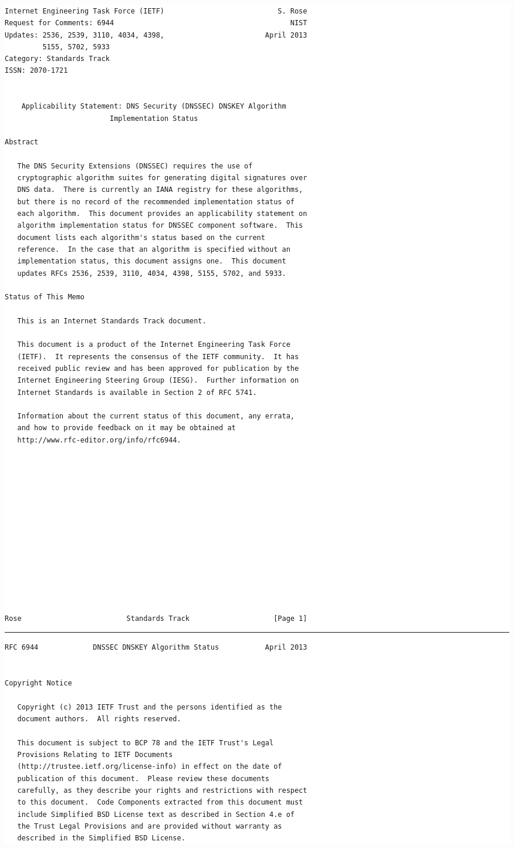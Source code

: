     Internet Engineering Task Force (IETF)                           S. Rose
    Request for Comments: 6944                                          NIST
    Updates: 2536, 2539, 3110, 4034, 4398,                        April 2013
             5155, 5702, 5933
    Category: Standards Track
    ISSN: 2070-1721


        Applicability Statement: DNS Security (DNSSEC) DNSKEY Algorithm
                             Implementation Status

    Abstract

       The DNS Security Extensions (DNSSEC) requires the use of
       cryptographic algorithm suites for generating digital signatures over
       DNS data.  There is currently an IANA registry for these algorithms,
       but there is no record of the recommended implementation status of
       each algorithm.  This document provides an applicability statement on
       algorithm implementation status for DNSSEC component software.  This
       document lists each algorithm's status based on the current
       reference.  In the case that an algorithm is specified without an
       implementation status, this document assigns one.  This document
       updates RFCs 2536, 2539, 3110, 4034, 4398, 5155, 5702, and 5933.

    Status of This Memo

       This is an Internet Standards Track document.

       This document is a product of the Internet Engineering Task Force
       (IETF).  It represents the consensus of the IETF community.  It has
       received public review and has been approved for publication by the
       Internet Engineering Steering Group (IESG).  Further information on
       Internet Standards is available in Section 2 of RFC 5741.

       Information about the current status of this document, any errata,
       and how to provide feedback on it may be obtained at
       http://www.rfc-editor.org/info/rfc6944.














    Rose                         Standards Track                    [Page 1]

------------------------------------------------------------------------

``` newpage
RFC 6944             DNSSEC DNSKEY Algorithm Status           April 2013


Copyright Notice

   Copyright (c) 2013 IETF Trust and the persons identified as the
   document authors.  All rights reserved.

   This document is subject to BCP 78 and the IETF Trust's Legal
   Provisions Relating to IETF Documents
   (http://trustee.ietf.org/license-info) in effect on the date of
   publication of this document.  Please review these documents
   carefully, as they describe your rights and restrictions with respect
   to this document.  Code Components extracted from this document must
   include Simplified BSD License text as described in Section 4.e of
   the Trust Legal Provisions and are provided without warranty as
   described in the Simplified BSD License.

```